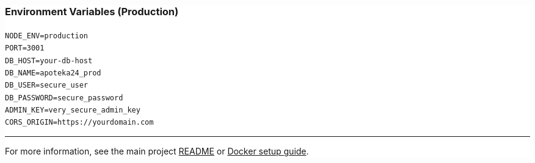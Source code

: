 ### Environment Variables (Production)
```env
NODE_ENV=production
PORT=3001
DB_HOST=your-db-host
DB_NAME=apoteka24_prod
DB_USER=secure_user
DB_PASSWORD=secure_password
ADMIN_KEY=very_secure_admin_key
CORS_ORIGIN=https://yourdomain.com
```

---

For more information, see the main project [README](../README.md) or [Docker setup guide](../DOCKER_SETUP.md).
